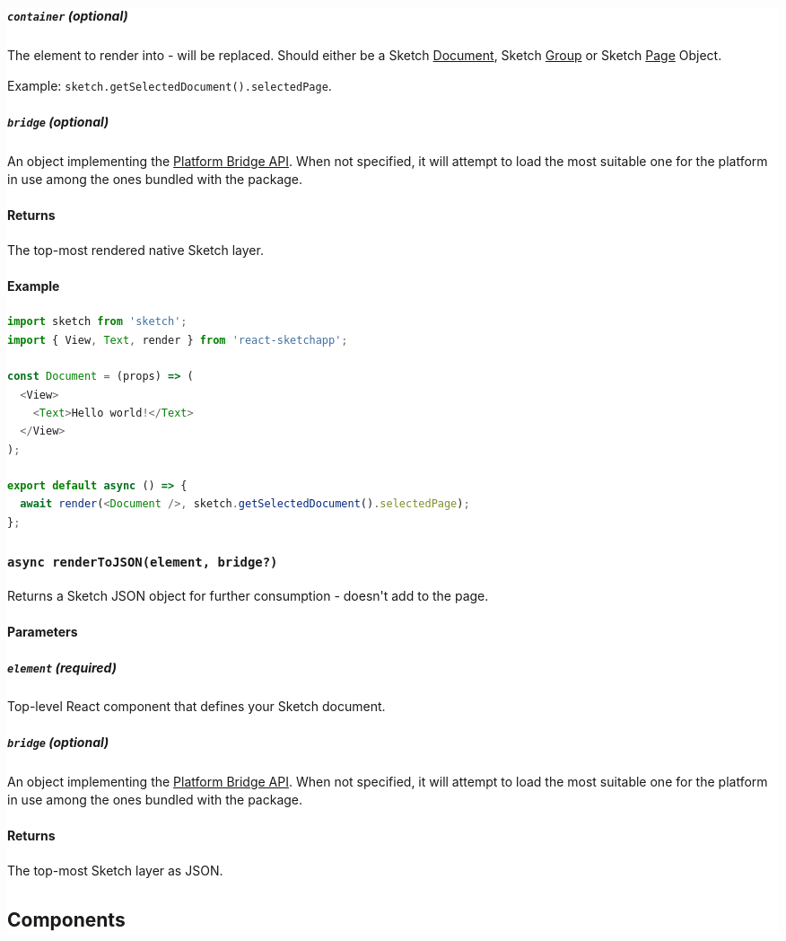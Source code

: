 ##### `container` (optional)

The element to render into - will be replaced. Should either be a Sketch [Document](https://developer.sketchapp.com/reference/api/#document), Sketch [Group](https://developer.sketchapp.com/reference/api/#group) or Sketch [Page](https://developer.sketchapp.com/reference/api/#page) Object.

Example: `sketch.getSelectedDocument().selectedPage`.

##### `bridge` (optional)

An object implementing the [Platform Bridge API][platform-bridge-api]. When not specified, it will attempt to load the most suitable one for the platform in use among the ones bundled with the package.

#### Returns

The top-most rendered native Sketch layer.

#### Example

```js
import sketch from 'sketch';
import { View, Text, render } from 'react-sketchapp';

const Document = (props) => (
  <View>
    <Text>Hello world!</Text>
  </View>
);

export default async () => {
  await render(<Document />, sketch.getSelectedDocument().selectedPage);
};
```

### `async renderToJSON(element, bridge?)`

Returns a Sketch JSON object for further consumption - doesn't add to the page.

#### Parameters

##### `element` (required)

Top-level React component that defines your Sketch document.

##### `bridge` (optional)

An object implementing the [Platform Bridge API][platform-bridge-api]. When not specified, it will attempt to load the most suitable one for the platform in use among the ones bundled with the package.

#### Returns

The top-most Sketch layer as JSON.

## Components


[platform-bridge-api]: ./src/types/index.ts#L124-130